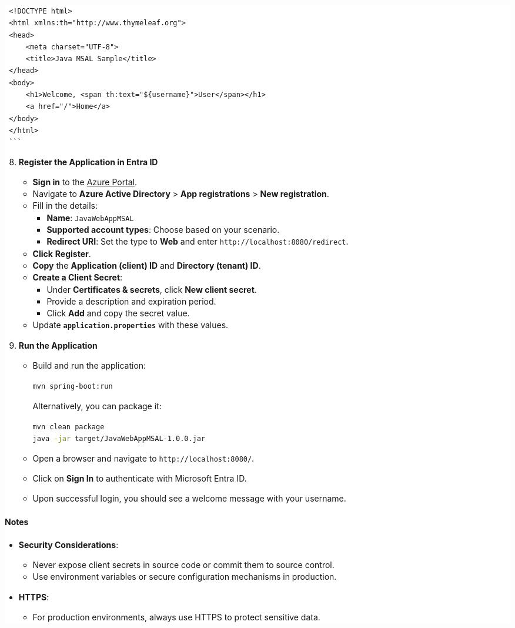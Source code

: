      <!DOCTYPE html>
     <html xmlns:th="http://www.thymeleaf.org">
     <head>
         <meta charset="UTF-8">
         <title>Java MSAL Sample</title>
     </head>
     <body>
         <h1>Welcome, <span th:text="${username}">User</span></h1>
         <a href="/">Home</a>
     </body>
     </html>
     ```

8. **Register the Application in Entra ID**

   - **Sign in** to the [Azure Portal](https://portal.azure.com/).
   - Navigate to **Azure Active Directory** > **App registrations** > **New registration**.
   - Fill in the details:
     - **Name**: `JavaWebAppMSAL`
     - **Supported account types**: Choose based on your scenario.
     - **Redirect URI**: Set the type to **Web** and enter `http://localhost:8080/redirect`.
   - **Click** **Register**.
   - **Copy** the **Application (client) ID** and **Directory (tenant) ID**.
   - **Create a Client Secret**:
     - Under **Certificates & secrets**, click **New client secret**.
     - Provide a description and expiration period.
     - Click **Add** and copy the secret value.
   - Update **`application.properties`** with these values.

9. **Run the Application**

   - Build and run the application:

     ```bash
     mvn spring-boot:run
     ```

     Alternatively, you can package it:

     ```bash
     mvn clean package
     java -jar target/JavaWebAppMSAL-1.0.0.jar
     ```

   - Open a browser and navigate to `http://localhost:8080/`.
   - Click on **Sign In** to authenticate with Microsoft Entra ID.
   - Upon successful login, you should see a welcome message with your username.

#### Notes

- **Security Considerations**:
  - Never expose client secrets in source code or commit them to source control.
  - Use environment variables or secure configuration mechanisms in production.

- **HTTPS**:
  - For production environments, always use HTTPS to protect sensitive data.
